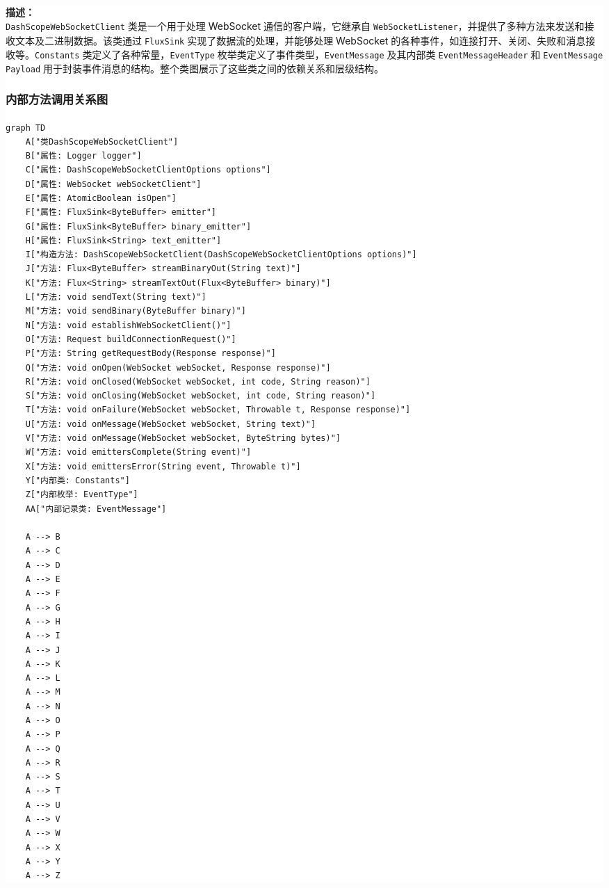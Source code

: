 **描述：**  
`DashScopeWebSocketClient` 类是一个用于处理 WebSocket 通信的客户端，它继承自 `WebSocketListener`，并提供了多种方法来发送和接收文本及二进制数据。该类通过 `FluxSink` 实现了数据流的处理，并能够处理 WebSocket 的各种事件，如连接打开、关闭、失败和消息接收等。`Constants` 类定义了各种常量，`EventType` 枚举类定义了事件类型，`EventMessage` 及其内部类 `EventMessageHeader` 和 `EventMessagePayload` 用于封装事件消息的结构。整个类图展示了这些类之间的依赖关系和层级结构。


### 内部方法调用关系图

```mermaid
graph TD
    A["类DashScopeWebSocketClient"]
    B["属性: Logger logger"]
    C["属性: DashScopeWebSocketClientOptions options"]
    D["属性: WebSocket webSocketClient"]
    E["属性: AtomicBoolean isOpen"]
    F["属性: FluxSink<ByteBuffer> emitter"]
    G["属性: FluxSink<ByteBuffer> binary_emitter"]
    H["属性: FluxSink<String> text_emitter"]
    I["构造方法: DashScopeWebSocketClient(DashScopeWebSocketClientOptions options)"]
    J["方法: Flux<ByteBuffer> streamBinaryOut(String text)"]
    K["方法: Flux<String> streamTextOut(Flux<ByteBuffer> binary)"]
    L["方法: void sendText(String text)"]
    M["方法: void sendBinary(ByteBuffer binary)"]
    N["方法: void establishWebSocketClient()"]
    O["方法: Request buildConnectionRequest()"]
    P["方法: String getRequestBody(Response response)"]
    Q["方法: void onOpen(WebSocket webSocket, Response response)"]
    R["方法: void onClosed(WebSocket webSocket, int code, String reason)"]
    S["方法: void onClosing(WebSocket webSocket, int code, String reason)"]
    T["方法: void onFailure(WebSocket webSocket, Throwable t, Response response)"]
    U["方法: void onMessage(WebSocket webSocket, String text)"]
    V["方法: void onMessage(WebSocket webSocket, ByteString bytes)"]
    W["方法: void emittersComplete(String event)"]
    X["方法: void emittersError(String event, Throwable t)"]
    Y["内部类: Constants"]
    Z["内部枚举: EventType"]
    AA["内部记录类: EventMessage"]

    A --> B
    A --> C
    A --> D
    A --> E
    A --> F
    A --> G
    A --> H
    A --> I
    A --> J
    A --> K
    A --> L
    A --> M
    A --> N
    A --> O
    A --> P
    A --> Q
    A --> R
    A --> S
    A --> T
    A --> U
    A --> V
    A --> W
    A --> X
    A --> Y
    A --> Z
```